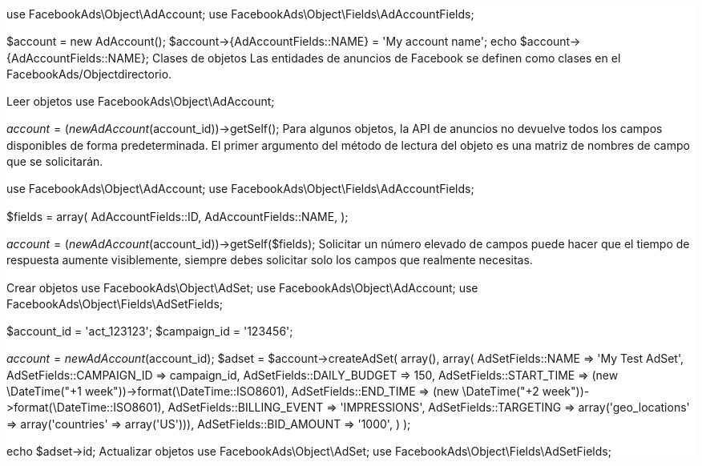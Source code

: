 use FacebookAds\Object\AdAccount;
use FacebookAds\Object\Fields\AdAccountFields;

$account = new AdAccount();
$account->{AdAccountFields::NAME} = 'My account name';
echo $account->{AdAccountFields::NAME};
Clases de objetos
Las entidades de anuncios de Facebook se definen como clases en el FacebookAds/Objectdirectorio.

Leer objetos
use FacebookAds\Object\AdAccount;

$account = (new AdAccount($account_id))->getSelf();
Para algunos objetos, la API de anuncios no devuelve todos los campos disponibles de forma predeterminada. El primer argumento del método de lectura del objeto es una matriz de nombres de campo que se solicitarán.

use FacebookAds\Object\AdAccount;
use FacebookAds\Object\Fields\AdAccountFields;

$fields = array(
  AdAccountFields::ID,
  AdAccountFields::NAME,
);

$account = (new AdAccount($account_id))->getSelf($fields);
Solicitar un número elevado de campos puede hacer que el tiempo de respuesta aumente visiblemente, siempre debes solicitar solo los campos que realmente necesitas.

Crear objetos
use FacebookAds\Object\AdSet;
use FacebookAds\Object\AdAccount;
use FacebookAds\Object\Fields\AdSetFields;

$account_id = 'act_123123';
$campaign_id = '123456';

$account = new AdAccount($account_id);
$adset = $account->createAdSet(
    array(),
    array(
      AdSetFields::NAME => 'My Test AdSet',
      AdSetFields::CAMPAIGN_ID => campaign_id,
      AdSetFields::DAILY_BUDGET => 150,
      AdSetFields::START_TIME => (new \DateTime("+1 week"))->format(\DateTime::ISO8601),
      AdSetFields::END_TIME => (new \DateTime("+2 week"))->format(\DateTime::ISO8601),
      AdSetFields::BILLING_EVENT => 'IMPRESSIONS',
      AdSetFields::TARGETING => array('geo_locations' => array('countries' => array('US'))),
      AdSetFields::BID_AMOUNT => '1000',
    )
);

echo $adset->id;
Actualizar objetos
use FacebookAds\Object\AdSet;
use FacebookAds\Object\Fields\AdSetFields;
